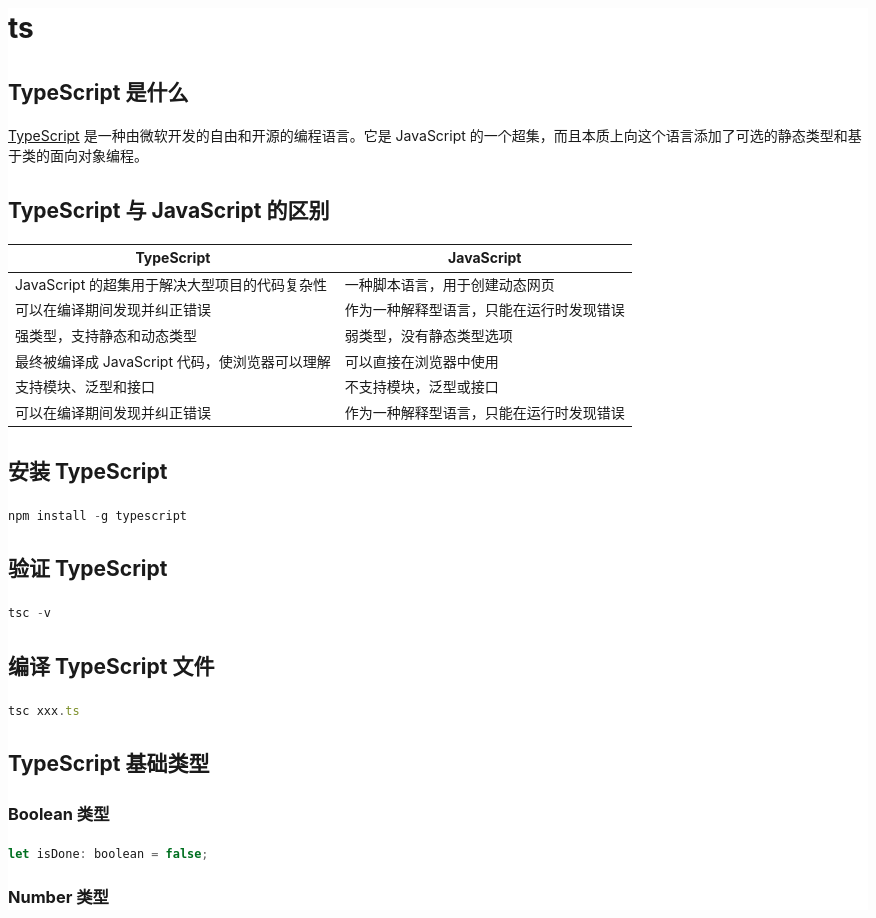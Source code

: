 
# ts

## TypeScript 是什么

[TypeScript](https://typescript.bootcss.com/) 是一种由微软开发的自由和开源的编程语言。它是 JavaScript 的一个超集，而且本质上向这个语言添加了可选的静态类型和基于类的面向对象编程。

## TypeScript 与 JavaScript 的区别

|         TypeScript          |          JavaScript           | 
| ----------------------- | ------------------------------------ |
| JavaScript 的超集用于解决大型项目的代码复杂性 | 一种脚本语言，用于创建动态网页 |
| 可以在编译期间发现并纠正错误 | 作为一种解释型语言，只能在运行时发现错误 |
| 强类型，支持静态和动态类型 | 弱类型，没有静态类型选项 |
| 最终被编译成 JavaScript 代码，使浏览器可以理解	 | 可以直接在浏览器中使用 |
| 支持模块、泛型和接口 | 不支持模块，泛型或接口 |
| 可以在编译期间发现并纠正错误 | 作为一种解释型语言，只能在运行时发现错误 |

## 安装 TypeScript

```js
npm install -g typescript
```

## 验证 TypeScript

```js
tsc -v 
```

## 编译 TypeScript 文件

```js
tsc xxx.ts
```

## TypeScript 基础类型

### Boolean 类型

```js
let isDone: boolean = false;
```

### Number 类型
